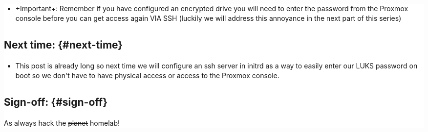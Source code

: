 -   +Important+: Remember if you have configured an encrypted drive you will need to enter the password from the Proxmox console before you can get access again VIA SSH (luckily we will address this annoyance in the next part of this series)


## Next time: {#next-time}

-   This post is already long so next time we will configure an ssh server in initrd as a way to easily enter our LUKS password on boot so we don't have to have physical access or access to the Proxmox console.


## Sign-off: {#sign-off}

As always hack the ~~planet~~ homelab!
